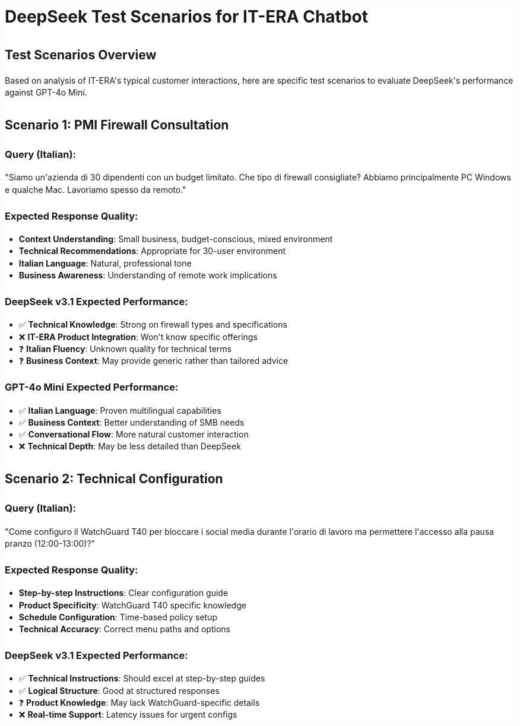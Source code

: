 # DeepSeek Test Scenarios for IT-ERA Chatbot

## Test Scenarios Overview

Based on analysis of IT-ERA's typical customer interactions, here are specific test scenarios to evaluate DeepSeek's performance against GPT-4o Mini.

## Scenario 1: PMI Firewall Consultation

### Query (Italian):
"Siamo un'azienda di 30 dipendenti con un budget limitato. Che tipo di firewall consigliate? Abbiamo principalmente PC Windows e qualche Mac. Lavoriamo spesso da remoto."

### Expected Response Quality:
- **Context Understanding**: Small business, budget-conscious, mixed environment
- **Technical Recommendations**: Appropriate for 30-user environment
- **Italian Language**: Natural, professional tone
- **Business Awareness**: Understanding of remote work implications

### DeepSeek v3.1 Expected Performance:
- ✅ **Technical Knowledge**: Strong on firewall types and specifications
- ❌ **IT-ERA Product Integration**: Won't know specific offerings
- ❓ **Italian Fluency**: Unknown quality for technical terms
- ❓ **Business Context**: May provide generic rather than tailored advice

### GPT-4o Mini Expected Performance:
- ✅ **Italian Language**: Proven multilingual capabilities
- ✅ **Business Context**: Better understanding of SMB needs
- ✅ **Conversational Flow**: More natural customer interaction
- ❌ **Technical Depth**: May be less detailed than DeepSeek

## Scenario 2: Technical Configuration

### Query (Italian):
"Come configuro il WatchGuard T40 per bloccare i social media durante l'orario di lavoro ma permettere l'accesso alla pausa pranzo (12:00-13:00)?"

### Expected Response Quality:
- **Step-by-step Instructions**: Clear configuration guide
- **Product Specificity**: WatchGuard T40 specific knowledge
- **Schedule Configuration**: Time-based policy setup
- **Technical Accuracy**: Correct menu paths and options

### DeepSeek v3.1 Expected Performance:
- ✅ **Technical Instructions**: Should excel at step-by-step guides
- ✅ **Logical Structure**: Good at structured responses
- ❓ **Product Knowledge**: May lack WatchGuard-specific details
- ❌ **Real-time Support**: Latency issues for urgent configs

